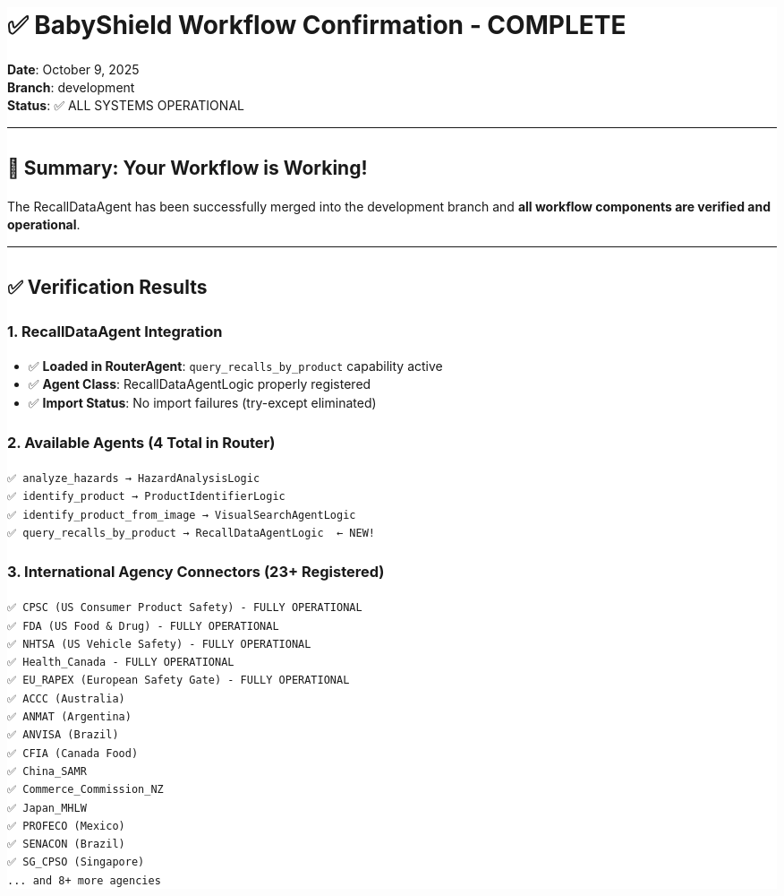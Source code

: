# ✅ BabyShield Workflow Confirmation - COMPLETE

**Date**: October 9, 2025  
**Branch**: development  
**Status**: ✅ ALL SYSTEMS OPERATIONAL

---

## 🎉 Summary: Your Workflow is Working!

The RecallDataAgent has been successfully merged into the development branch and **all workflow components are verified and operational**.

---

## ✅ Verification Results

### 1. RecallDataAgent Integration
- ✅ **Loaded in RouterAgent**: `query_recalls_by_product` capability active
- ✅ **Agent Class**: RecallDataAgentLogic properly registered
- ✅ **Import Status**: No import failures (try-except eliminated)

### 2. Available Agents (4 Total in Router)
```
✅ analyze_hazards → HazardAnalysisLogic
✅ identify_product → ProductIdentifierLogic
✅ identify_product_from_image → VisualSearchAgentLogic
✅ query_recalls_by_product → RecallDataAgentLogic  ← NEW!
```

### 3. International Agency Connectors (23+ Registered)
```
✅ CPSC (US Consumer Product Safety) - FULLY OPERATIONAL
✅ FDA (US Food & Drug) - FULLY OPERATIONAL
✅ NHTSA (US Vehicle Safety) - FULLY OPERATIONAL
✅ Health_Canada - FULLY OPERATIONAL
✅ EU_RAPEX (European Safety Gate) - FULLY OPERATIONAL
✅ ACCC (Australia)
✅ ANMAT (Argentina)
✅ ANVISA (Brazil)
✅ CFIA (Canada Food)
✅ China_SAMR
✅ Commerce_Commission_NZ
✅ Japan_MHLW
✅ PROFECO (Mexico)
✅ SENACON (Brazil)
✅ SG_CPSO (Singapore)
... and 8+ more agencies
```
